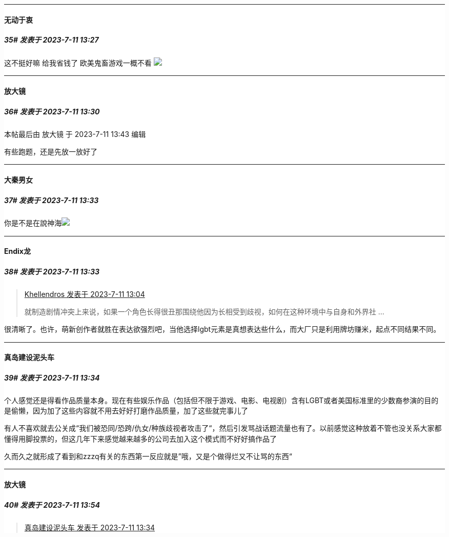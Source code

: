 *****

####  无动于衷  
##### 35#       发表于 2023-7-11 13:27

这不挺好嘛 给我省钱了 欧美鬼畜游戏一概不看 <img src="https://static.saraba1st.com/image/smiley/face2017/037.png" referrerpolicy="no-referrer">

*****

####  放大镜  
##### 36#       发表于 2023-7-11 13:30

 本帖最后由 放大镜 于 2023-7-11 13:43 编辑 

有些跑题，还是先放一放好了

*****

####  大秦男女  
##### 37#       发表于 2023-7-11 13:33

你是不是在說神海<img src="https://static.saraba1st.com/image/smiley/face2017/213.gif" referrerpolicy="no-referrer">

*****

####  Endix龙  
##### 38#       发表于 2023-7-11 13:33

<blockquote><a href="httphttps://bbs.saraba1st.com/2b/forum.php?mod=redirect&amp;goto=findpost&amp;pid=61627098&amp;ptid=2143934" target="_blank">Khellendros 发表于 2023-7-11 13:04</a>

就制造剧情冲突上来说，如果一个角色长得很丑那围绕他因为长相受到歧视，如何在这种环境中与自身和外界社 ...</blockquote>
很清晰了。也许，萌新创作者就胜在表达欲强烈吧，当他选择lgbt元素是真想表达些什么，而大厂只是利用牌坊赚米，起点不同结果不同。

*****

####  真岛建设泥头车  
##### 39#       发表于 2023-7-11 13:34

个人感觉还是得看作品质量本身。现在有些娱乐作品（包括但不限于游戏、电影、电视剧）含有LGBT或者美国标准里的少数裔参演的目的是偷懒，因为加了这些内容就不用去好好打磨作品质量，加了这些就完事儿了

有人不喜欢就去公关成“我们被恐同/恐跨/仇女/种族歧视者攻击了“，然后引发骂战话题流量也有了。以前感觉这种放着不管也没关系大家都懂得用脚投票的，但这几年下来感觉越来越多的公司去加入这个模式而不好好搞作品了

久而久之就形成了看到和zzzq有关的东西第一反应就是”哦，又是个做得烂又不让骂的东西“

*****

####  放大镜  
##### 40#       发表于 2023-7-11 13:54

<blockquote><a href="httphttps://bbs.saraba1st.com/2b/forum.php?mod=redirect&amp;goto=findpost&amp;pid=61627404&amp;ptid=2143934" target="_blank">真岛建设泥头车 发表于 2023-7-11 13:34</a>
